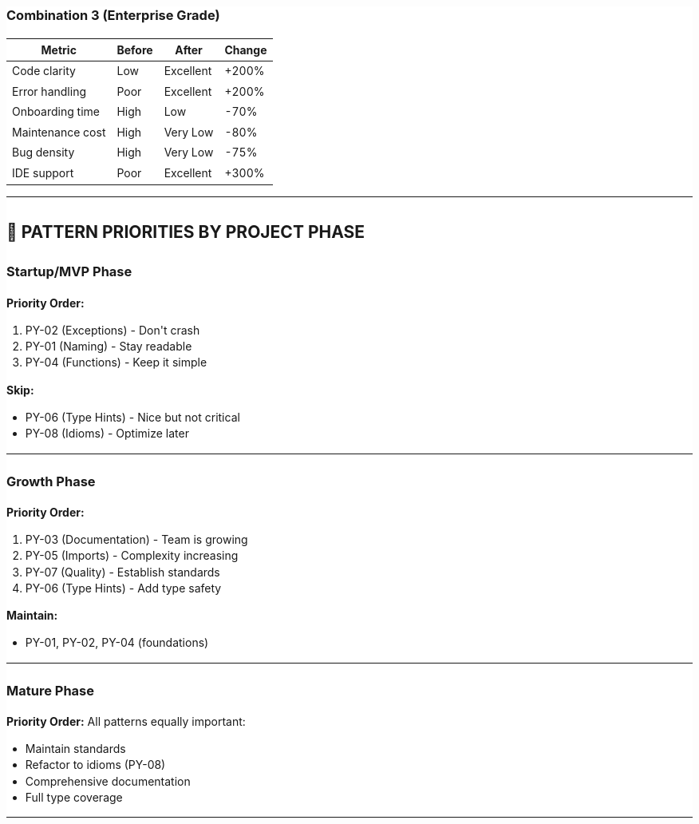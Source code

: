 
### Combination 3 (Enterprise Grade)

| Metric | Before | After | Change |
|--------|--------|-------|--------|
| Code clarity | Low | Excellent | +200% |
| Error handling | Poor | Excellent | +200% |
| Onboarding time | High | Low | -70% |
| Maintenance cost | High | Very Low | -80% |
| Bug density | High | Very Low | -75% |
| IDE support | Poor | Excellent | +300% |

---

## 🎯 PATTERN PRIORITIES BY PROJECT PHASE

### Startup/MVP Phase

**Priority Order:**
1. PY-02 (Exceptions) - Don't crash
2. PY-01 (Naming) - Stay readable
3. PY-04 (Functions) - Keep it simple

**Skip:**
- PY-06 (Type Hints) - Nice but not critical
- PY-08 (Idioms) - Optimize later

---

### Growth Phase

**Priority Order:**
1. PY-03 (Documentation) - Team is growing
2. PY-05 (Imports) - Complexity increasing
3. PY-07 (Quality) - Establish standards
4. PY-06 (Type Hints) - Add type safety

**Maintain:**
- PY-01, PY-02, PY-04 (foundations)

---

### Mature Phase

**Priority Order:**
All patterns equally important:
- Maintain standards
- Refactor to idioms (PY-08)
- Comprehensive documentation
- Full type coverage

---